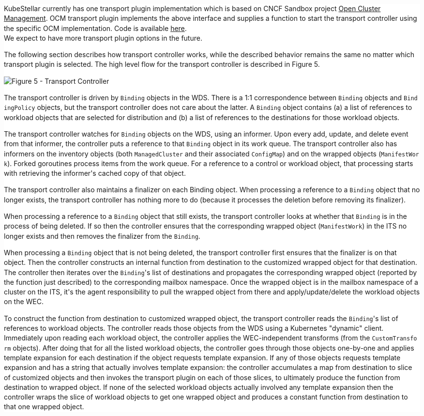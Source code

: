 KubeStellar currently has one transport plugin implementation which is based on CNCF Sandbox project [Open Cluster Management](https://open-cluster-management.io). OCM transport plugin implements the above interface and supplies a function to start the transport controller using the specific OCM implementation. Code is available [here](https://github.com/kubestellar/ocm-transport-plugin).  
We expect to have more transport plugin options in the future.

The following section describes how transport controller works, while the described behavior remains the same no matter which transport plugin is selected. The high level flow for the transport controller is described in Figure 5.

![Figure 5 - Transport Controller](./images/transport-controller.svg)

The transport controller is driven by `Binding` objects in the WDS. There is a 1:1 correspondence between `Binding` objects and `BindingPolicy` objects, but the transport controller does not care about the latter. A `Binding` object contains (a) a list of references to workload objects that are selected for distribution and (b) a list of references to the destinations for those workload objects.

The transport controller watches for `Binding` objects on the WDS, using an informer. Upon every add, update, and delete event from that informer, the controller puts a reference to that `Binding` object in its work queue. The transport controller also has informers on the inventory objects (both `ManagedCluster` and their associated `ConfigMap`) and on the wrapped objects (`ManifestWork`). Forked goroutines process items from the work queue. For a reference to a control or workload object, that processing starts with retrieving the informer's cached copy of that object. 

The transport controller also maintains a finalizer on each Binding object. When processing a reference to a `Binding` object that no longer exists, the transport controller has nothing more to do (because it processes the deletion before removing its finalizer).

When processing a reference to a `Binding` object that still exists, the transport controller looks at whether that `Binding` is in the process of being deleted. If so then the controller ensures that the corresponding wrapped object (`ManifestWork`) in the ITS no longer exists and then removes the finalizer from the `Binding`.

When processing a `Binding` object that is not being deleted, the transport controller first ensures that the finalizer is on that object. Then the controller constructs an internal function from destination to the customized wrapped object for that destination. The controller then iterates over the `Binding`'s list of destinations and propagates the corresponding wrapped object (reported by the function just described) to the corresponding mailbox namespace.  Once the wrapped object is in the mailbox namespace of a cluster on the ITS, it's the agent responsibility to pull the wrapped object from there and apply/update/delete the workload objects on the WEC.

To construct the function from destination to customized wrapped object, the transport controller reads the `Binding`'s list of references to workload objects. The controller reads those objects from the WDS using a Kubernetes "dynamic" client. Immediately upon reading each workload object, the controller applies the WEC-independent transforms (from the `CustomTransform` objects). After doing that for all the listed workload objects, the controller goes through those objects one-by-one and applies template expansion for each destination if the object requests template expansion. If any of those objects requests template expansion and has a string that actually involves template expansion: the controller accumulates a map from destination to slice of customized objects and then invokes the transport plugin on each of those slices, to ultimately produce the function from destination to wrapped object. If none of the selected workload objects actually involved any template expansion then the controller wraps the slice of workload objects to get one wrapped object and produces a constant function from destination to that one wrapped object. 
